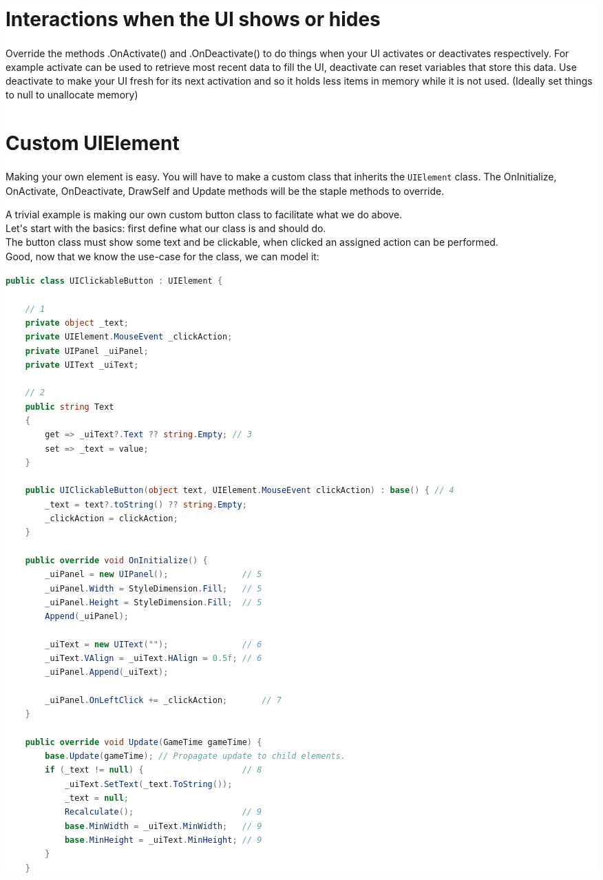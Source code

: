 # Interactions when the UI shows or hides
Override the methods .OnActivate() and .OnDeactivate() to do things when your UI activates or deactivates respectively. For example activate can be used to retrieve most recent data to fill the UI, deactivate can reset variables that store this data. Use deactivate to make your UI fresh for its next activation and so it holds less items in memory while it is not used. (Ideally set things to null to unallocate memory)

# Custom UIElement
Making your own element is easy. You will have to make a custom class that inherits the `UIElement` class. The OnInitialize, OnActivate, OnDeactivate, DrawSelf and Update methods will be the staple methods to override.

A trivial example is making our own custom button class to facilitate what we do above.  
Let's start with the basics: first define what our class is and should do.  
The button class must show some text and be clickable, when clicked an assigned action can be performed.  
Good, now that we know the use-case for the class, we can model it:
```cs
public class UIClickableButton : UIElement {

    // 1
    private object _text;
    private UIElement.MouseEvent _clickAction;
    private UIPanel _uiPanel;
    private UIText _uiText;

    // 2
    public string Text 
    {
        get => _uiText?.Text ?? string.Empty; // 3
        set => _text = value;
    }

    public UIClickableButton(object text, UIElement.MouseEvent clickAction) : base() { // 4
        _text = text?.toString() ?? string.Empty;
        _clickAction = clickAction;
    }

    public override void OnInitialize() { 
        _uiPanel = new UIPanel();               // 5
        _uiPanel.Width = StyleDimension.Fill;   // 5
        _uiPanel.Height = StyleDimension.Fill;  // 5
        Append(_uiPanel);

        _uiText = new UIText("");               // 6
        _uiText.VAlign = _uiText.HAlign = 0.5f; // 6
        _uiPanel.Append(_uiText);

        _uiPanel.OnLeftClick += _clickAction;       // 7
    }

    public override void Update(GameTime gameTime) {
        base.Update(gameTime); // Propagate update to child elements.
        if (_text != null) {                    // 8
            _uiText.SetText(_text.ToString());
            _text = null;
            Recalculate();                      // 9
            base.MinWidth = _uiText.MinWidth;   // 9
            base.MinHeight = _uiText.MinHeight; // 9
        }
    }
```